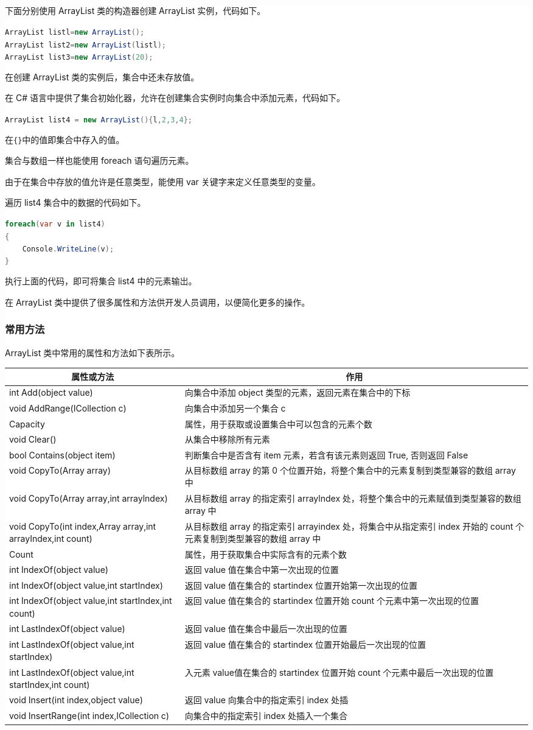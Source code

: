 下面分别使用 ArrayList 类的构造器创建 ArrayList 实例，代码如下。

```c#
ArrayList listl=new ArrayList();
ArrayList list2=new ArrayList(listl);
ArrayList list3=new ArrayList(20);
```

在创建 ArrayList 类的实例后，集合中还未存放值。

在 C# 语言中提供了集合初始化器，允许在创建集合实例时向集合中添加元素，代码如下。  

```c#
ArrayList list4 = new ArrayList(){l,2,3,4};
```

在`{}`中的值即集合中存入的值。

集合与数组一样也能使用 foreach 语句遍历元素。

由于在集合中存放的值允许是任意类型，能使用 var 关键字来定义任意类型的变量。

遍历 list4 集合中的数据的代码如下。  

```c#
foreach(var v in list4)
{
    Console.WriteLine(v);
}
```

执行上面的代码，即可将集合 list4 中的元素输岀。

在 ArrayList 类中提供了很多属性和方法供开发人员调用，以便简化更多的操作。

### 常用方法

ArrayList 类中常用的属性和方法如下表所示。  

| 属性或方法                                                  | 作用                                                         |
| ----------------------------------------------------------- | ------------------------------------------------------------ |
| int Add(object value)                                       | 向集合中添加 object 类型的元素，返回元素在集合中的下标       |
| void AddRange(ICollection c)                                | 向集合中添加另一个集合 c                                     |
| Capacity                                                    | 属性，用于获取或设置集合中可以包含的元素个数                 |
| void Clear()                                                | 从集合中移除所有元素                                         |
| bool Contains(object item)                                  | 判断集合中是否含有 item 元素，若含有该元素则返回 True, 否则返回 False |
| void CopyTo(Array array)                                    | 从目标数组 array 的第 0 个位置开始，将整个集合中的元素复制到类型兼容的数组 array 中 |
| void CopyTo(Array array,int arraylndex)                     | 从目标数组 array 的指定索引 arraylndex 处，将整个集合中的元素赋值到类型兼容的数组 array 中 |
| void CopyTo(int index,Array array,int arrayIndex,int count) | 从目标数组 array 的指定索引 arrayindex 处，将集合中从指定索引 index 开始的 count 个元素复制到类型兼容的数组 array 中 |
| Count                                                       | 属性，用于获取集合中实际含有的元素个数                       |
| int IndexOf(object value)                                   | 返回 value 值在集合中第一次出现的位置                        |
| int IndexOf(object value,int startIndex)                    | 返回 value 值在集合的 startindex 位置开始第一次出现的位置    |
| int IndexOf(object value,int startIndex,int count)          | 返回 value 值在集合的 startindex 位置开始 count 个元素中第一次出现的位置 |
| int LastIndexOf(object value)                               | 返回 value 值在集合中最后一次出现的位置                      |
| int LastIndexOf(object value,int startIndex)                | 返回 value 值在集合的 startindex 位置开始最后一次出现的位置  |
| int LastIndexOf(object value,int startIndex,int count)      | 入元素 value值在集合的 startindex 位置开始 count 个元素中最后一次出现的位置 |
| void Insert(int index,object value)                         | 返回 value 向集合中的指定索引 index 处插                     |
| void InsertRange(int index,ICollection c)                   | 向集合中的指定索引 index 处插入一个集合                      |